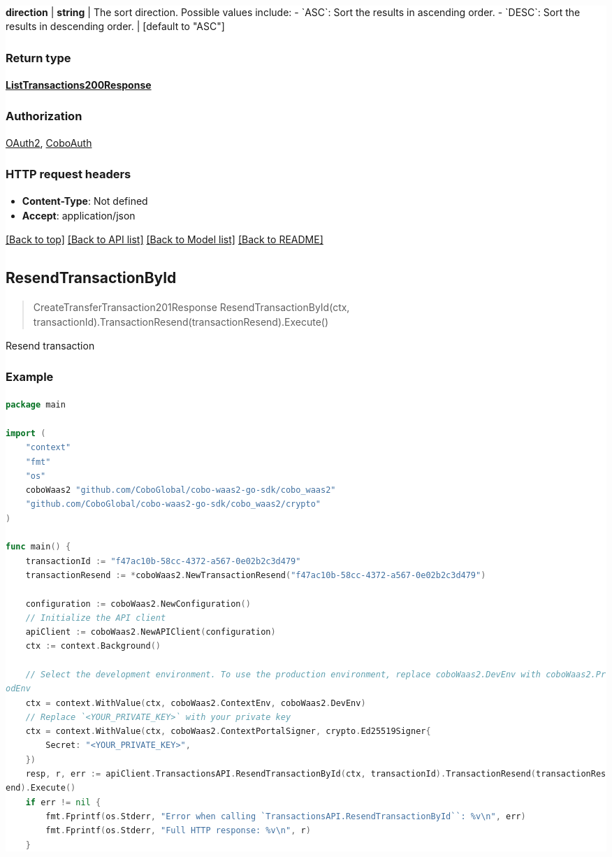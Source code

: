  **direction** | **string** | The sort direction. Possible values include:   - &#x60;ASC&#x60;: Sort the results in ascending order.   - &#x60;DESC&#x60;: Sort the results in descending order.  | [default to &quot;ASC&quot;]

### Return type

[**ListTransactions200Response**](ListTransactions200Response.md)

### Authorization

[OAuth2](../README.md#OAuth2), [CoboAuth](../README.md#CoboAuth)

### HTTP request headers

- **Content-Type**: Not defined
- **Accept**: application/json

[[Back to top]](#) [[Back to API list]](../README.md#documentation-for-api-endpoints)
[[Back to Model list]](../README.md#documentation-for-models)
[[Back to README]](../README.md)


## ResendTransactionById

> CreateTransferTransaction201Response ResendTransactionById(ctx, transactionId).TransactionResend(transactionResend).Execute()

Resend transaction



### Example

```go
package main

import (
    "context"
    "fmt"
    "os"
    coboWaas2 "github.com/CoboGlobal/cobo-waas2-go-sdk/cobo_waas2"
    "github.com/CoboGlobal/cobo-waas2-go-sdk/cobo_waas2/crypto"
)

func main() {
	transactionId := "f47ac10b-58cc-4372-a567-0e02b2c3d479"
	transactionResend := *coboWaas2.NewTransactionResend("f47ac10b-58cc-4372-a567-0e02b2c3d479")

	configuration := coboWaas2.NewConfiguration()
	// Initialize the API client
	apiClient := coboWaas2.NewAPIClient(configuration)
	ctx := context.Background()

    // Select the development environment. To use the production environment, replace coboWaas2.DevEnv with coboWaas2.ProdEnv
	ctx = context.WithValue(ctx, coboWaas2.ContextEnv, coboWaas2.DevEnv)
    // Replace `<YOUR_PRIVATE_KEY>` with your private key
	ctx = context.WithValue(ctx, coboWaas2.ContextPortalSigner, crypto.Ed25519Signer{
		Secret: "<YOUR_PRIVATE_KEY>",
	})
	resp, r, err := apiClient.TransactionsAPI.ResendTransactionById(ctx, transactionId).TransactionResend(transactionResend).Execute()
	if err != nil {
		fmt.Fprintf(os.Stderr, "Error when calling `TransactionsAPI.ResendTransactionById``: %v\n", err)
		fmt.Fprintf(os.Stderr, "Full HTTP response: %v\n", r)
	}
```